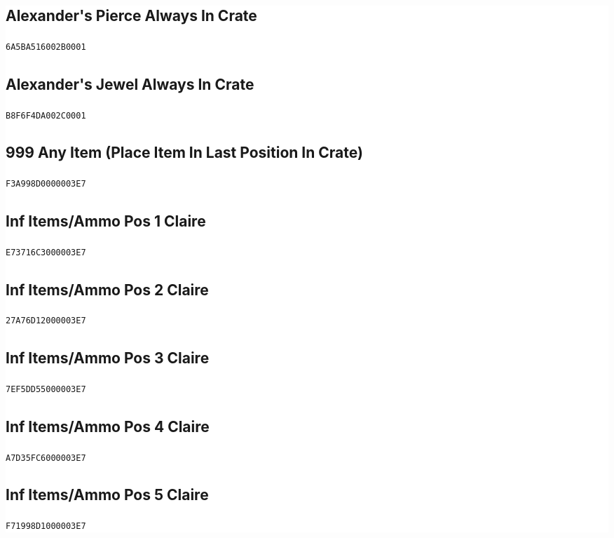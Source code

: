 ## Alexander's Pierce Always In Crate

```
6A5BA516002B0001

```

## Alexander's Jewel Always In Crate

```
B8F6F4DA002C0001

```

## 999 Any Item (Place Item In Last Position In Crate)

```
F3A998D0000003E7

```

## Inf Items/Ammo Pos 1 Claire

```
E73716C3000003E7

```

## Inf Items/Ammo Pos 2 Claire

```
27A76D12000003E7

```

## Inf Items/Ammo Pos 3 Claire

```
7EF5DD55000003E7

```

## Inf Items/Ammo Pos 4 Claire

```
A7D35FC6000003E7

```

## Inf Items/Ammo Pos 5 Claire

```
F71998D1000003E7

```
